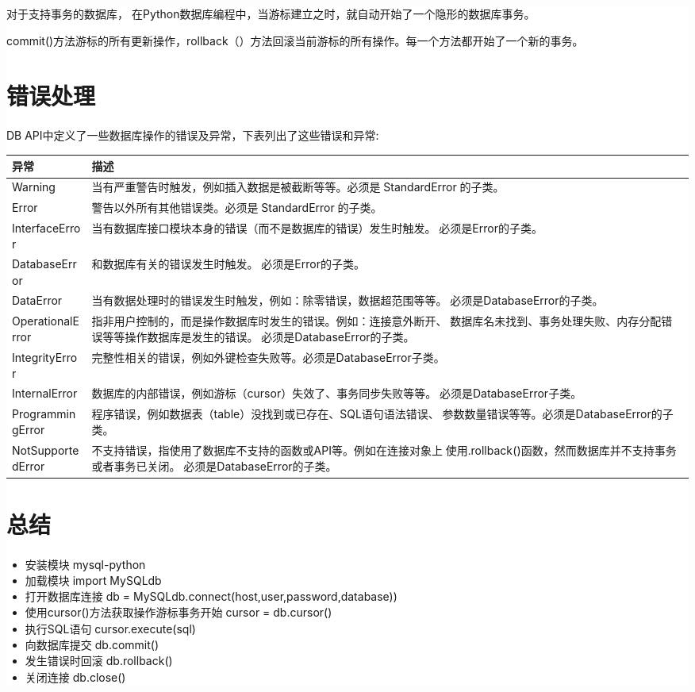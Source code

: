 对于支持事务的数据库， 在Python数据库编程中，当游标建立之时，就自动开始了一个隐形的数据库事务。

commit()方法游标的所有更新操作，rollback（）方法回滚当前游标的所有操作。每一个方法都开始了一个新的事务。

# 错误处理

DB API中定义了一些数据库操作的错误及异常，下表列出了这些错误和异常:

| 异常              | 描述                                                                                                                                                                |
| :---------------- | :------------------------------------------------------------------------------------------------------------------------------------------------------------------ |
| Warning           | 当有严重警告时触发，例如插入数据是被截断等等。必须是 StandardError 的子类。                                                                                         |
| Error             | 警告以外所有其他错误类。必须是 StandardError 的子类。                                                                                                               |
| InterfaceError    | 当有数据库接口模块本身的错误（而不是数据库的错误）发生时触发。 必须是Error的子类。                                                                                  |
| DatabaseError     | 和数据库有关的错误发生时触发。 必须是Error的子类。                                                                                                                  |
| DataError         | 当有数据处理时的错误发生时触发，例如：除零错误，数据超范围等等。 必须是DatabaseError的子类。                                                                        |
| OperationalError  | 指非用户控制的，而是操作数据库时发生的错误。例如：连接意外断开、 数据库名未找到、事务处理失败、内存分配错误等等操作数据库是发生的错误。 必须是DatabaseError的子类。 |
| IntegrityError    | 完整性相关的错误，例如外键检查失败等。必须是DatabaseError子类。                                                                                                     |
| InternalError     | 数据库的内部错误，例如游标（cursor）失效了、事务同步失败等等。 必须是DatabaseError子类。                                                                            |
| ProgrammingError  | 程序错误，例如数据表（table）没找到或已存在、SQL语句语法错误、 参数数量错误等等。必须是DatabaseError的子类。                                                        |
| NotSupportedError | 不支持错误，指使用了数据库不支持的函数或API等。例如在连接对象上 使用.rollback()函数，然而数据库并不支持事务或者事务已关闭。 必须是DatabaseError的子类。             |

# 总结

- 安装模块 mysql-python
- 加载模块 import MySQLdb
- 打开数据库连接 db = MySQLdb.connect(host,user,password,database))
- 使用cursor()方法获取操作游标事务开始 cursor = db.cursor()
- 执行SQL语句 cursor.execute(sql)
- 向数据库提交 db.commit()
- 发生错误时回滚 db.rollback()
- 关闭连接 db.close()
